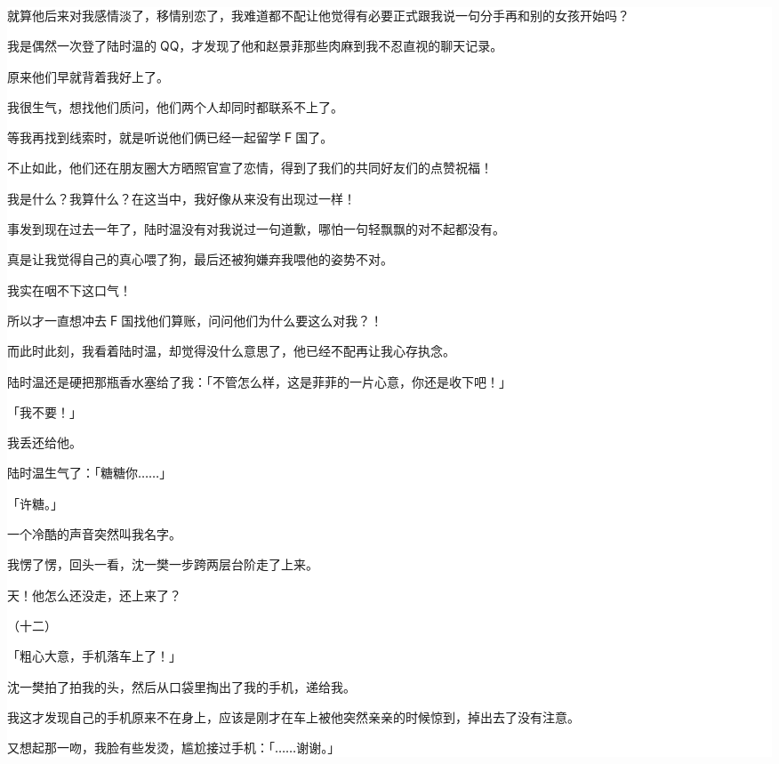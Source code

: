 就算他后来对我感情淡了，移情别恋了，我难道都不配让他觉得有必要正式跟我说一句分手再和别的女孩开始吗？


我是偶然一次登了陆时温的 QQ，才发现了他和赵景菲那些肉麻到我不忍直视的聊天记录。


原来他们早就背着我好上了。


我很生气，想找他们质问，他们两个人却同时都联系不上了。


等我再找到线索时，就是听说他们俩已经一起留学 F 国了。


不止如此，他们还在朋友圈大方晒照官宣了恋情，得到了我们的共同好友们的点赞祝福！


我是什么？我算什么？在这当中，我好像从来没有出现过一样！


事发到现在过去一年了，陆时温没有对我说过一句道歉，哪怕一句轻飘飘的对不起都没有。


真是让我觉得自己的真心喂了狗，最后还被狗嫌弃我喂他的姿势不对。


我实在咽不下这口气！


所以才一直想冲去 F 国找他们算账，问问他们为什么要这么对我？！


而此时此刻，我看着陆时温，却觉得没什么意思了，他已经不配再让我心存执念。


陆时温还是硬把那瓶香水塞给了我：「不管怎么样，这是菲菲的一片心意，你还是收下吧！」


「我不要！」


我丢还给他。


陆时温生气了：「糖糖你……」


「许糖。」


一个冷酷的声音突然叫我名字。


我愣了愣，回头一看，沈一樊一步跨两层台阶走了上来。


天！他怎么还没走，还上来了？


（十二）


「粗心大意，手机落车上了！」


沈一樊拍了拍我的头，然后从口袋里掏出了我的手机，递给我。


我这才发现自己的手机原来不在身上，应该是刚才在车上被他突然亲亲的时候惊到，掉出去了没有注意。


又想起那一吻，我脸有些发烫，尴尬接过手机：「……谢谢。」
